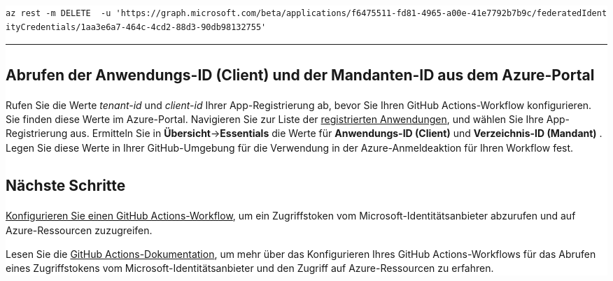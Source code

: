 ```azurecli
az rest -m DELETE  -u 'https://graph.microsoft.com/beta/applications/f6475511-fd81-4965-a00e-41e7792b7b9c/federatedIdentityCredentials/1aa3e6a7-464c-4cd2-88d3-90db98132755' 
```
---

## <a name="get-the-application-client-id-and-tenant-id-from-the-azure-portal"></a>Abrufen der Anwendungs-ID (Client) und der Mandanten-ID aus dem Azure-Portal

Rufen Sie die Werte *tenant-id* und *client-id* Ihrer App-Registrierung ab, bevor Sie Ihren GitHub Actions-Workflow konfigurieren.  Sie finden diese Werte im Azure-Portal. Navigieren Sie zur Liste der [registrierten Anwendungen](https://portal.azure.com/#blade/Microsoft_AAD_IAM/ActiveDirectoryMenuBlade/RegisteredApps), und wählen Sie Ihre App-Registrierung aus.  Ermitteln Sie in **Übersicht**->**Essentials** die Werte für **Anwendungs-ID (Client)** und **Verzeichnis-ID (Mandant)** . Legen Sie diese Werte in Ihrer GitHub-Umgebung für die Verwendung in der Azure-Anmeldeaktion für Ihren Workflow fest.  

## <a name="next-steps"></a>Nächste Schritte
[Konfigurieren Sie einen GitHub Actions-Workflow](/azure/developer/github/connect-from-azure), um ein Zugriffstoken vom Microsoft-Identitätsanbieter abzurufen und auf Azure-Ressourcen zuzugreifen.

Lesen Sie die [GitHub Actions-Dokumentation](https://docs.github.com/actions/deployment/security-hardening-your-deployments/configuring-openid-connect-in-azure), um mehr über das Konfigurieren Ihres GitHub Actions-Workflows für das Abrufen eines Zugriffstokens vom Microsoft-Identitätsanbieter und den Zugriff auf Azure-Ressourcen zu erfahren.